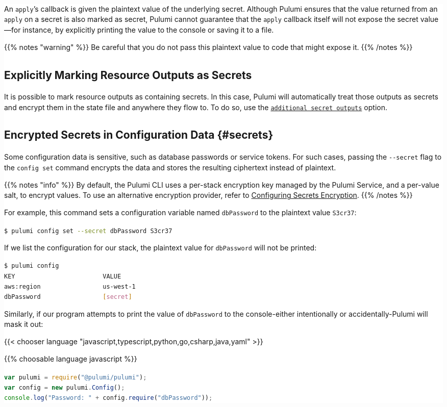 An `apply`’s callback is given the plaintext value of the underlying secret. Although Pulumi ensures that the value returned from an `apply` on a secret is also marked as secret, Pulumi cannot guarantee that the `apply` callback itself will not expose the secret value —for instance, by explicitly printing the value to the console or saving it to a file.

{{% notes "warning" %}}
Be careful that you do not pass this plaintext value to code that might expose it.
{{% /notes %}}

## Explicitly Marking Resource Outputs as Secrets

It is possible to mark resource outputs as containing secrets. In this case, Pulumi will automatically treat those outputs as secrets and encrypt them in the state file and anywhere they flow to. To do so, use the [`additional secret outputs`](/docs/intro/concepts/resources#additionalsecretoutputs) option.

## Encrypted Secrets in Configuration Data {#secrets}

Some configuration data is sensitive, such as database passwords or service tokens. For such cases, passing the `--secret` flag to the `config set` command encrypts the data and stores the resulting ciphertext instead of plaintext.

{{% notes "info" %}}
By default, the Pulumi CLI uses a per-stack encryption key managed by the Pulumi Service, and a per-value salt, to encrypt values. To use an alternative encryption provider, refer to [Configuring Secrets Encryption](#configuring-secrets-encryption).
{{% /notes %}}

For example, this command sets a configuration variable named `dbPassword` to the plaintext value `S3cr37`:

```bash
$ pulumi config set --secret dbPassword S3cr37
```

If we list the configuration for our stack, the plaintext value for `dbPassword` will not be printed:

```bash
$ pulumi config
KEY                        VALUE
aws:region                 us-west-1
dbPassword                 [secret]
```

Similarly, if our program attempts to print the value of `dbPassword` to the console-either intentionally or accidentally-Pulumi will mask it out:

{{< chooser language "javascript,typescript,python,go,csharp,java,yaml" >}}

{{% choosable language javascript %}}

```javascript
var pulumi = require("@pulumi/pulumi");
var config = new pulumi.Config();
console.log("Password: " + config.require("dbPassword"));
```

